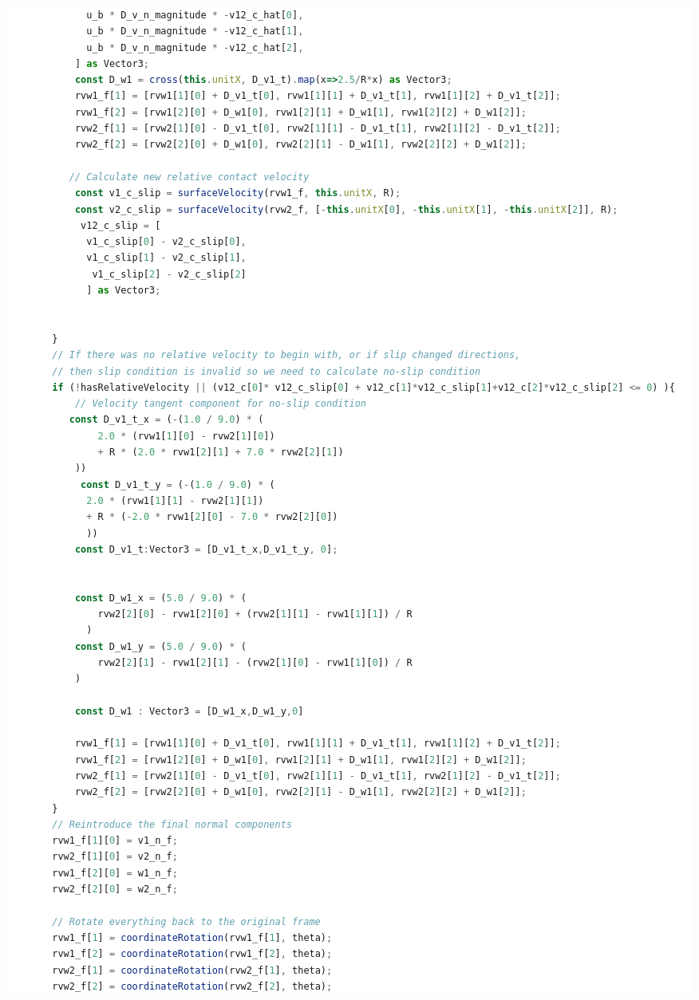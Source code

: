 ```typescript
              u_b * D_v_n_magnitude * -v12_c_hat[0],
              u_b * D_v_n_magnitude * -v12_c_hat[1],
              u_b * D_v_n_magnitude * -v12_c_hat[2],
            ] as Vector3;
            const D_w1 = cross(this.unitX, D_v1_t).map(x=>2.5/R*x) as Vector3;
            rvw1_f[1] = [rvw1[1][0] + D_v1_t[0], rvw1[1][1] + D_v1_t[1], rvw1[1][2] + D_v1_t[2]];
            rvw1_f[2] = [rvw1[2][0] + D_w1[0], rvw1[2][1] + D_w1[1], rvw1[2][2] + D_w1[2]];
            rvw2_f[1] = [rvw2[1][0] - D_v1_t[0], rvw2[1][1] - D_v1_t[1], rvw2[1][2] - D_v1_t[2]];
            rvw2_f[2] = [rvw2[2][0] + D_w1[0], rvw2[2][1] - D_w1[1], rvw2[2][2] + D_w1[2]];

           // Calculate new relative contact velocity
            const v1_c_slip = surfaceVelocity(rvw1_f, this.unitX, R);
            const v2_c_slip = surfaceVelocity(rvw2_f, [-this.unitX[0], -this.unitX[1], -this.unitX[2]], R);
             v12_c_slip = [
              v1_c_slip[0] - v2_c_slip[0],
              v1_c_slip[1] - v2_c_slip[1],
               v1_c_slip[2] - v2_c_slip[2]
              ] as Vector3;

          
        }
        // If there was no relative velocity to begin with, or if slip changed directions,
        // then slip condition is invalid so we need to calculate no-slip condition
        if (!hasRelativeVelocity || (v12_c[0]* v12_c_slip[0] + v12_c[1]*v12_c_slip[1]+v12_c[2]*v12_c_slip[2] <= 0) ){
            // Velocity tangent component for no-slip condition
           const D_v1_t_x = (-(1.0 / 9.0) * (
                2.0 * (rvw1[1][0] - rvw2[1][0])
                + R * (2.0 * rvw1[2][1] + 7.0 * rvw2[2][1])
            ))
             const D_v1_t_y = (-(1.0 / 9.0) * (
              2.0 * (rvw1[1][1] - rvw2[1][1])
              + R * (-2.0 * rvw1[2][0] - 7.0 * rvw2[2][0])
              ))
            const D_v1_t:Vector3 = [D_v1_t_x,D_v1_t_y, 0];


            const D_w1_x = (5.0 / 9.0) * (
                rvw2[2][0] - rvw1[2][0] + (rvw2[1][1] - rvw1[1][1]) / R
              )
            const D_w1_y = (5.0 / 9.0) * (
                rvw2[2][1] - rvw1[2][1] - (rvw2[1][0] - rvw1[1][0]) / R
            )
              
            const D_w1 : Vector3 = [D_w1_x,D_w1_y,0]

            rvw1_f[1] = [rvw1[1][0] + D_v1_t[0], rvw1[1][1] + D_v1_t[1], rvw1[1][2] + D_v1_t[2]];
            rvw1_f[2] = [rvw1[2][0] + D_w1[0], rvw1[2][1] + D_w1[1], rvw1[2][2] + D_w1[2]];
            rvw2_f[1] = [rvw2[1][0] - D_v1_t[0], rvw2[1][1] - D_v1_t[1], rvw2[1][2] - D_v1_t[2]];
            rvw2_f[2] = [rvw2[2][0] + D_w1[0], rvw2[2][1] - D_w1[1], rvw2[2][2] + D_w1[2]];
        }
        // Reintroduce the final normal components
        rvw1_f[1][0] = v1_n_f;
        rvw2_f[1][0] = v2_n_f;
        rvw1_f[2][0] = w1_n_f;
        rvw2_f[2][0] = w2_n_f;
        
        // Rotate everything back to the original frame
        rvw1_f[1] = coordinateRotation(rvw1_f[1], theta);
        rvw1_f[2] = coordinateRotation(rvw1_f[2], theta);
        rvw2_f[1] = coordinateRotation(rvw2_f[1], theta);
        rvw2_f[2] = coordinateRotation(rvw2_f[2], theta);
```